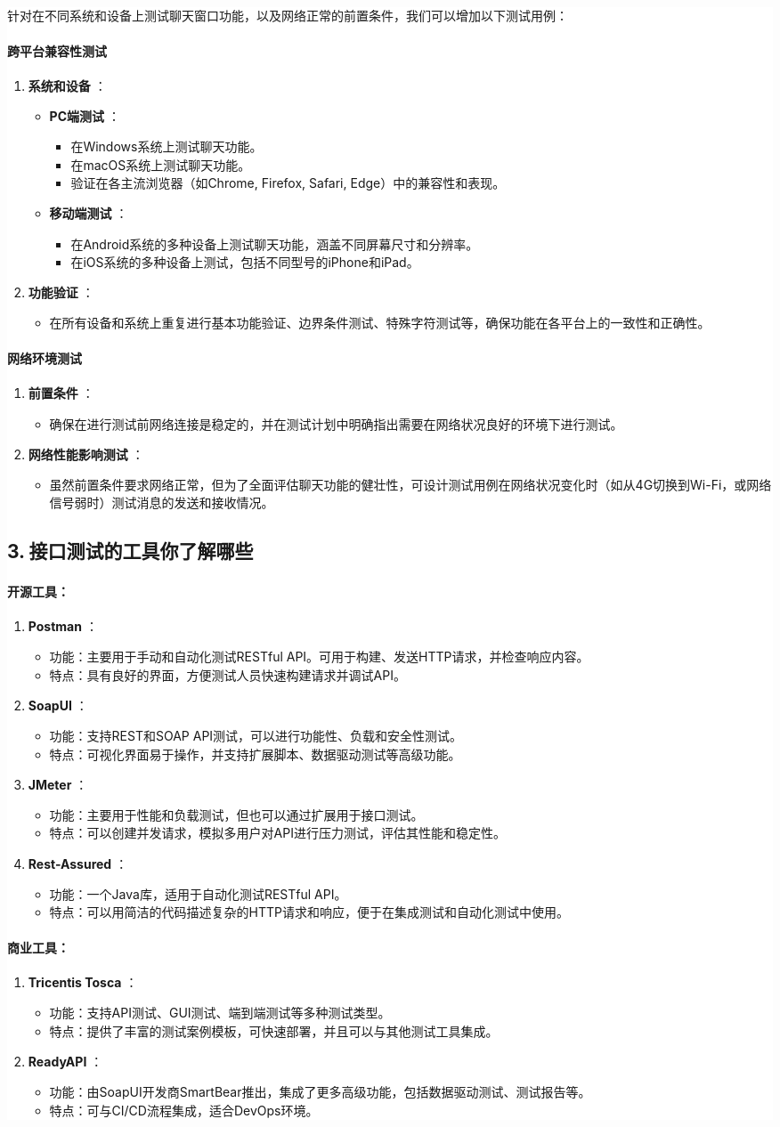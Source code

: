 针对在不同系统和设备上测试聊天窗口功能，以及网络正常的前置条件，我们可以增加以下测试用例：

#### 跨平台兼容性测试

  1. **系统和设备** ：

     * **PC端测试** ：

       * 在Windows系统上测试聊天功能。
       * 在macOS系统上测试聊天功能。
       * 验证在各主流浏览器（如Chrome, Firefox, Safari, Edge）中的兼容性和表现。
     * **移动端测试** ：

       * 在Android系统的多种设备上测试聊天功能，涵盖不同屏幕尺寸和分辨率。
       * 在iOS系统的多种设备上测试，包括不同型号的iPhone和iPad。
  2. **功能验证** ：

     * 在所有设备和系统上重复进行基本功能验证、边界条件测试、特殊字符测试等，确保功能在各平台上的一致性和正确性。

#### 网络环境测试

  1. **前置条件** ：

     * 确保在进行测试前网络连接是稳定的，并在测试计划中明确指出需要在网络状况良好的环境下进行测试。
  2. **网络性能影响测试** ：

     * 虽然前置条件要求网络正常，但为了全面评估聊天功能的健壮性，可设计测试用例在网络状况变化时（如从4G切换到Wi-Fi，或网络信号弱时）测试消息的发送和接收情况。

## 3\. 接口测试的工具你了解哪些

#### 开源工具：

  1. **Postman** ：

     * 功能：主要用于手动和自动化测试RESTful API。可用于构建、发送HTTP请求，并检查响应内容。
     * 特点：具有良好的界面，方便测试人员快速构建请求并调试API。
  2. **SoapUI** ：

     * 功能：支持REST和SOAP API测试，可以进行功能性、负载和安全性测试。
     * 特点：可视化界面易于操作，并支持扩展脚本、数据驱动测试等高级功能。
  3. **JMeter** ：

     * 功能：主要用于性能和负载测试，但也可以通过扩展用于接口测试。
     * 特点：可以创建并发请求，模拟多用户对API进行压力测试，评估其性能和稳定性。
  4. **Rest-Assured** ：

     * 功能：一个Java库，适用于自动化测试RESTful API。
     * 特点：可以用简洁的代码描述复杂的HTTP请求和响应，便于在集成测试和自动化测试中使用。

#### 商业工具：

  1. **Tricentis Tosca** ：

     * 功能：支持API测试、GUI测试、端到端测试等多种测试类型。
     * 特点：提供了丰富的测试案例模板，可快速部署，并且可以与其他测试工具集成。
  2. **ReadyAPI** ：

     * 功能：由SoapUI开发商SmartBear推出，集成了更多高级功能，包括数据驱动测试、测试报告等。
     * 特点：可与CI/CD流程集成，适合DevOps环境。
